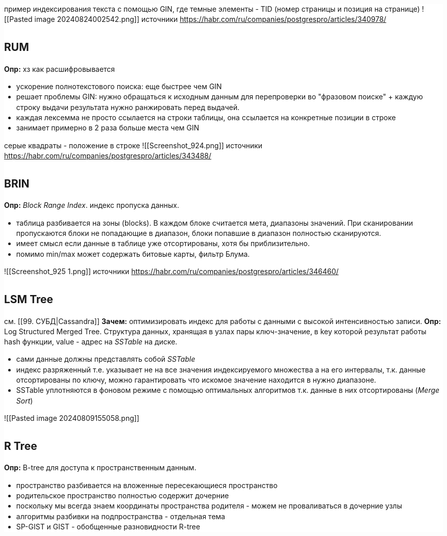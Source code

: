 пример индексирования текста с помощью GIN, где темные элементы - TID (номер страницы и позиция на странице)
![[Pasted image 20240824002542.png]]
источники
https://habr.com/ru/companies/postgrespro/articles/340978/

## RUM
**Опр:** хз как расшифровывается 
* ускорение полнотекстового поиска: еще быстрее чем GIN
* решает проблемы GIN: нужно обращаться к исходным данным для перепроверки во "фразовом поиске" + каждую строку выдачи результата нужно ранжировать перед выдачей. 
* каждая лексемма не просто ссылается на строки таблицы, она ссылается на конкретные позиции в строке 
* занимает примерно в 2 раза больше места чем GIN

серые квадраты - положение в строке
![[Screenshot_924.png]]
источники
https://habr.com/ru/companies/postgrespro/articles/343488/

## BRIN
**Опр:**  *Block Range Index*. индекс пропуска данных.
* таблица разбивается на зоны (blocks). В каждом блоке считается мета, диапазоны значений. При сканировании пропускаются блоки не попадающие в диапазон, блоки попавшие в диапазон полностью сканируются. 
* имеет смысл если данные в таблице уже отсортированы, хотя бы приблизительно.
* помимо min/max может содержать битовые карты, фильтр Блума.

![[Screenshot_925 1.png]]
источники
https://habr.com/ru/companies/postgrespro/articles/346460/

## LSM Tree
см. [[99. СУБД|Cassandra]]
**Зачем:** оптимизировать индекс для работы с данными с высокой интенсивностью записи.
**Опр:** Log Structured Merged Tree. Структура данных, хранящая в узлах пары ключ-значение, в key которой результат работы hash функции, value - адрес на *SSTable* на диске. 

* сами данные должны представлять собой *SSTable* 
* индекс разряженный т.е. указывает не на все значения индексируемого множества а на его интервалы, т.к. данные отсортированы по ключу, можно гарантировать что искомое значение находится в нужно диапазоне.
* SSTable уплотняются в фоновом режиме с помощью оптимальных алгоритмов т.к. данные в них отсортированы (*Merge Sort*)

![[Pasted image 20240809155058.png]]


## R Tree
**Опр:** B-tree для доступа к пространственным данным.
* пространство разбивается на вложенные пересекающиеся пространство
* родительское пространство полностью содержит дочерние
* поскольку мы всегда знаем координаты пространства родителя - можем не проваливаться в дочерние узлы
* алгоритмы разбивки на подпространства - отдельная тема
* SP-GIST и GIST - обобщенные разновидности R-tree
